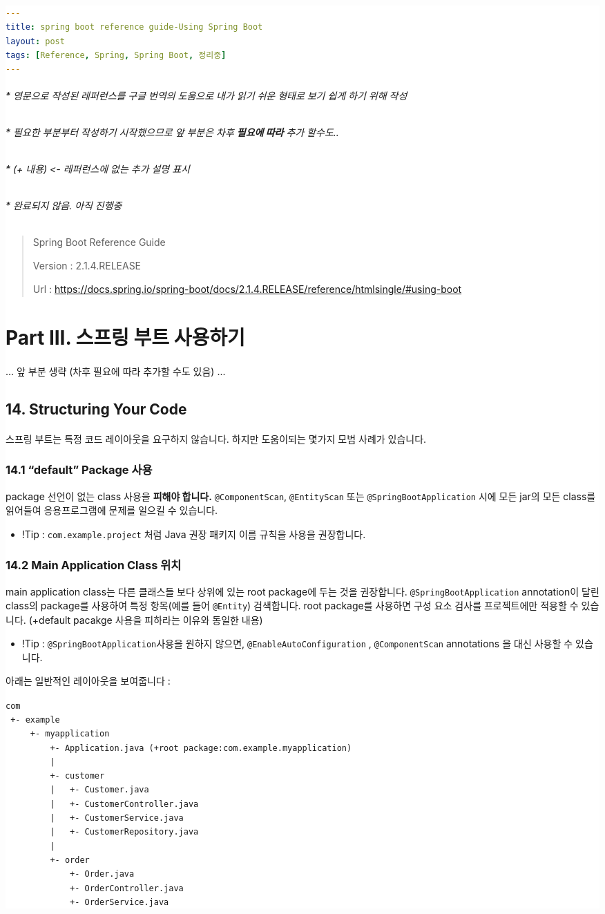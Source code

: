 ```yaml
---
title: spring boot reference guide-Using Spring Boot
layout: post
tags: [Reference, Spring, Spring Boot, 정리중]
---
```


###### * 영문으로 작성된 레퍼런스를 구글 번역의 도움으로 내가 읽기 쉬운 형태로 보기 쉽게 하기 위해 작성
###### * 필요한 부분부터 작성하기 시작했으므로 앞 부분은 차후 **필요에 따라** 추가 할수도..
###### * (+ 내용) <- 레퍼런스에 없는 추가 설명 표시 
###### * 완료되지 않음. 아직 진행중 


> Spring Boot Reference Guide
>
> Version : 2.1.4.RELEASE
>
> Url : <https://docs.spring.io/spring-boot/docs/2.1.4.RELEASE/reference/htmlsingle/#using-boot>


# Part III. 스프링 부트 사용하기 

... 앞 부분 생략 (차후 필요에 따라 추가할 수도 있음) ...  

## 14. Structuring Your Code

스프링 부트는 특정 코드 레이아웃을 요구하지 않습니다. 하지만 도움이되는 몇가지 모범 사례가 있습니다.

### 14.1 “default” Package 사용

package 선언이 없는 class 사용을 **피해야 합니다.** `@ComponentScan`, `@EntityScan` 또는 `@SpringBootApplication` 시에 모든 jar의 모든 class를 읽어들여 응용프로그램에 문제를 일으킬 수 있습니다. 

- !Tip :  `com.example.project` 처럼 Java 권장 패키지 이름 규칙을 사용을 권장합니다.



### 14.2 Main Application Class 위치 

main application class는 다른 클래스들 보다 상위에 있는 root package에 두는 것을 권장합니다. `@SpringBootApplication` annotation이 달린 class의 package를 사용하여 특정 항목(예를 들어 `@Entity`) 검색합니다. root package를 사용하면 구성 요소 검사를 프로젝트에만 적용할 수 있습니다. 
(+default pacakge 사용을 피하라는 이유와 동일한 내용) 

- !Tip : `@SpringBootApplication`사용을 원하지 않으면, `@EnableAutoConfiguration` , `@ComponentScan` annotations 을 대신 사용할 수 있습니다.

아래는 일반적인 레이아웃을 보여줍니다 : 

```
com
 +- example
     +- myapplication  
         +- Application.java (+root package:com.example.myapplication)
         |
         +- customer
         |   +- Customer.java
         |   +- CustomerController.java
         |   +- CustomerService.java
         |   +- CustomerRepository.java
         |
         +- order
             +- Order.java
             +- OrderController.java
             +- OrderService.java
```